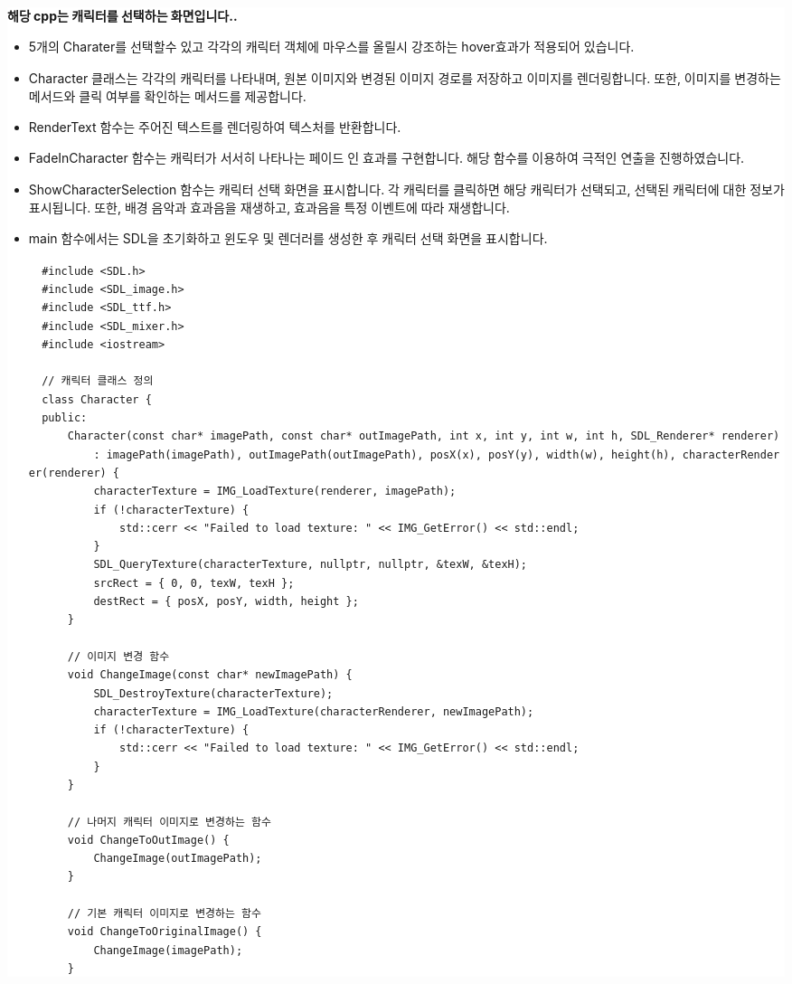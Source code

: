 
**해당 cpp는 캐릭터를 선택하는 화면입니다..**

- 5개의 Charater를 선택할수 있고 각각의 캐릭터 객체에 마우스를 올릴시 강조하는 hover효과가 적용되어 있습니다.
- Character 클래스는 각각의 캐릭터를 나타내며, 원본 이미지와 변경된 이미지 경로를 저장하고 이미지를 렌더링합니다. 또한, 이미지를 변경하는 메서드와 클릭 여부를 확인하는 메서드를 제공합니다.
- RenderText 함수는 주어진 텍스트를 렌더링하여 텍스처를 반환합니다.
- FadeInCharacter 함수는 캐릭터가 서서히 나타나는 페이드 인 효과를 구현합니다. 해당 함수를 이용하여 극적인 연출을 진행하였습니다.
- ShowCharacterSelection 함수는 캐릭터 선택 화면을 표시합니다. 각 캐릭터를 클릭하면 해당 캐릭터가 선택되고, 선택된 캐릭터에 대한 정보가 표시됩니다. 또한, 배경 음악과 효과음을 재생하고, 효과음을 특정 이벤트에 따라 재생합니다.
- main 함수에서는 SDL을 초기화하고 윈도우 및 렌더러를 생성한 후 캐릭터 선택 화면을 표시합니다.





        #include <SDL.h>
        #include <SDL_image.h>
        #include <SDL_ttf.h>
        #include <SDL_mixer.h>
        #include <iostream>
        
        // 캐릭터 클래스 정의
        class Character {
        public:
            Character(const char* imagePath, const char* outImagePath, int x, int y, int w, int h, SDL_Renderer* renderer)
                : imagePath(imagePath), outImagePath(outImagePath), posX(x), posY(y), width(w), height(h), characterRenderer(renderer) {
                characterTexture = IMG_LoadTexture(renderer, imagePath);
                if (!characterTexture) {
                    std::cerr << "Failed to load texture: " << IMG_GetError() << std::endl;
                }
                SDL_QueryTexture(characterTexture, nullptr, nullptr, &texW, &texH);
                srcRect = { 0, 0, texW, texH };
                destRect = { posX, posY, width, height };
            }
        
            // 이미지 변경 함수
            void ChangeImage(const char* newImagePath) {
                SDL_DestroyTexture(characterTexture);
                characterTexture = IMG_LoadTexture(characterRenderer, newImagePath);
                if (!characterTexture) {
                    std::cerr << "Failed to load texture: " << IMG_GetError() << std::endl;
                }
            }
        
            // 나머지 캐릭터 이미지로 변경하는 함수
            void ChangeToOutImage() {
                ChangeImage(outImagePath);
            }
        
            // 기본 캐릭터 이미지로 변경하는 함수
            void ChangeToOriginalImage() {
                ChangeImage(imagePath);
            }
        